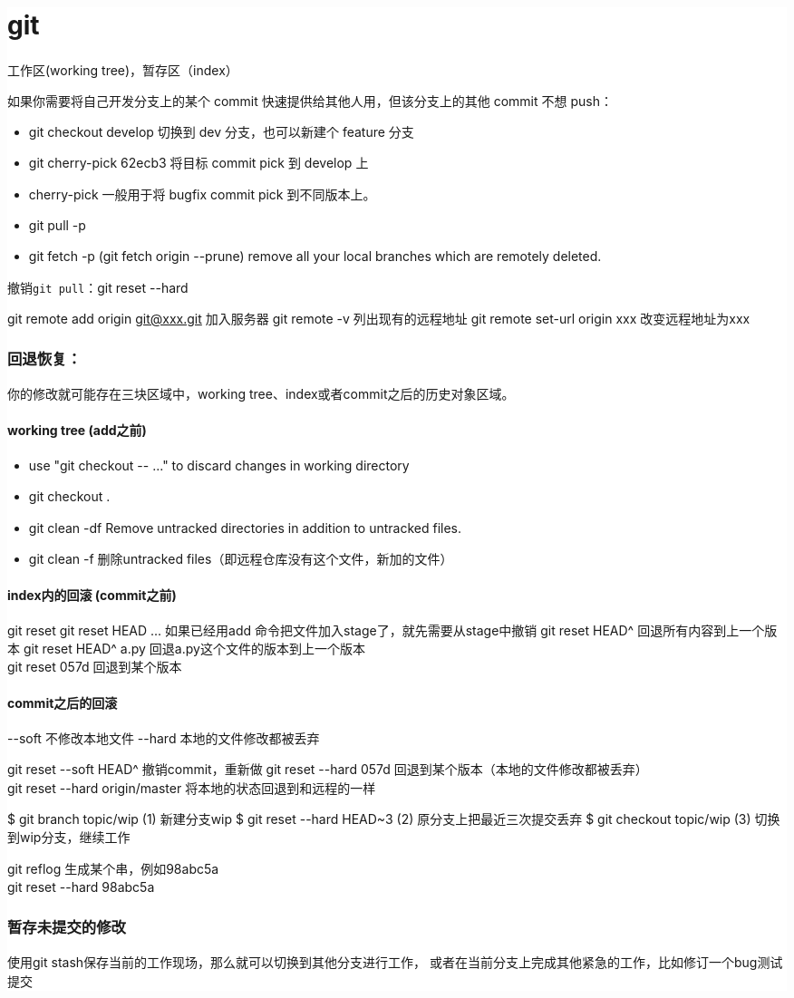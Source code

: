 
# git

工作区(working tree)，暂存区（index）

如果你需要将自己开发分支上的某个 commit 快速提供给其他人用，但该分支上的其他 commit 不想 push：

- git checkout develop 切换到 dev 分支，也可以新建个 feature 分支
- git cherry-pick 62ecb3 将目标 commit pick 到 develop 上
- cherry-pick 一般用于将 bugfix commit pick 到不同版本上。

- git pull -p
- git fetch -p (git fetch origin --prune) remove all your local branches which are remotely deleted.

撤销`git pull`：git reset --hard

git remote add origin git@xxx.git        加入服务器
git remote -v  列出现有的远程地址
git remote set-url origin xxx 改变远程地址为xxx

### 回退恢复：
你的修改就可能存在三块区域中，working tree、index或者commit之后的历史对象区域。

#### working tree (add之前)
- use "git checkout -- <file>..." to discard changes in working directory
- git checkout .

- git clean -df  Remove untracked directories in addition to untracked files.
- git clean -f  删除untracked files（即远程仓库没有这个文件，新加的文件）

#### index内的回滚 (commit之前)
git reset
git reset HEAD <file>...  如果已经用add 命令把文件加入stage了，就先需要从stage中撤销
git reset HEAD^    回退所有内容到上一个版本
git reset HEAD^ a.py    回退a.py这个文件的版本到上一个版本  
git reset 057d    回退到某个版本  

#### commit之后的回滚
--soft 不修改本地文件
--hard 本地的文件修改都被丢弃

git reset --soft HEAD^    撤销commit，重新做
git reset --hard 057d    回退到某个版本（本地的文件修改都被丢弃）  
git reset --hard origin/master   将本地的状态回退到和远程的一样

$ git branch topic/wip     (1) 新建分支wip
$ git reset --hard HEAD~3  (2) 原分支上把最近三次提交丢弃
$ git checkout topic/wip   (3) 切换到wip分支，继续工作

git reflog       生成某个串，例如98abc5a  
git reset --hard 98abc5a  


### 暂存未提交的修改
使用git stash保存当前的工作现场，那么就可以切换到其他分支进行工作，
或者在当前分支上完成其他紧急的工作，比如修订一个bug测试提交
